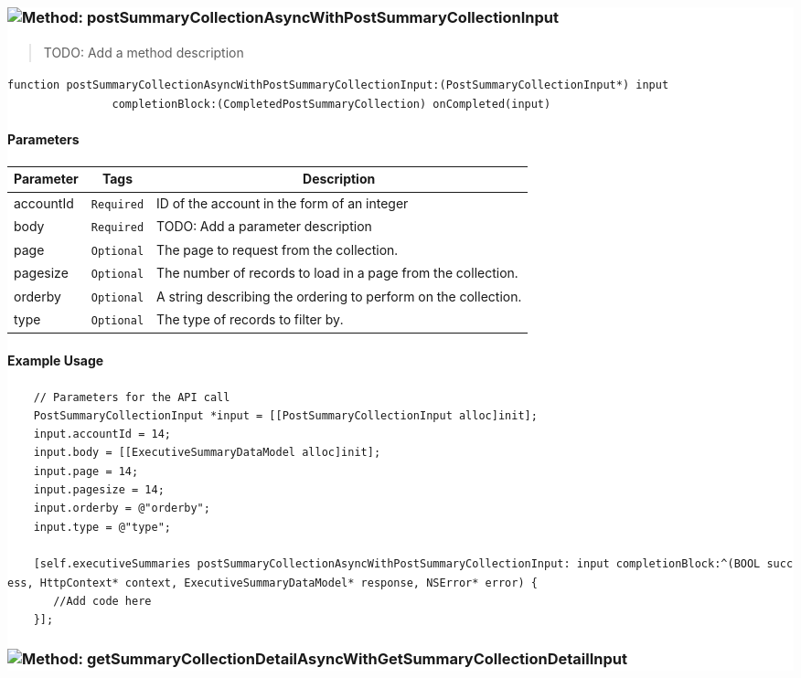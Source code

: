 
### <a name="post_summary_collection_async_with_post_summary_collection_input"></a>![Method: ](https://apidocs.io/img/method.png ".ExecutiveSummaries.postSummaryCollectionAsyncWithPostSummaryCollectionInput") postSummaryCollectionAsyncWithPostSummaryCollectionInput

> TODO: Add a method description


```objc
function postSummaryCollectionAsyncWithPostSummaryCollectionInput:(PostSummaryCollectionInput*) input
                completionBlock:(CompletedPostSummaryCollection) onCompleted(input)
```

#### Parameters

| Parameter | Tags | Description |
|-----------|------|-------------|
| accountId |  ``` Required ```  | ID of the account in the form of an integer |
| body |  ``` Required ```  | TODO: Add a parameter description |
| page |  ``` Optional ```  | The page to request from the collection. |
| pagesize |  ``` Optional ```  | The number of records to load in a page from the collection. |
| orderby |  ``` Optional ```  | A string describing the ordering to perform on the collection. |
| type |  ``` Optional ```  | The type of records to filter by. |





#### Example Usage

```objc
    // Parameters for the API call
    PostSummaryCollectionInput *input = [[PostSummaryCollectionInput alloc]init];
    input.accountId = 14;
    input.body = [[ExecutiveSummaryDataModel alloc]init];
    input.page = 14;
    input.pagesize = 14;
    input.orderby = @"orderby";
    input.type = @"type";

    [self.executiveSummaries postSummaryCollectionAsyncWithPostSummaryCollectionInput: input completionBlock:^(BOOL success, HttpContext* context, ExecutiveSummaryDataModel* response, NSError* error) { 
       //Add code here
    }];
```


### <a name="get_summary_collection_detail_async_with_get_summary_collection_detail_input"></a>![Method: ](https://apidocs.io/img/method.png ".ExecutiveSummaries.getSummaryCollectionDetailAsyncWithGetSummaryCollectionDetailInput") getSummaryCollectionDetailAsyncWithGetSummaryCollectionDetailInput
